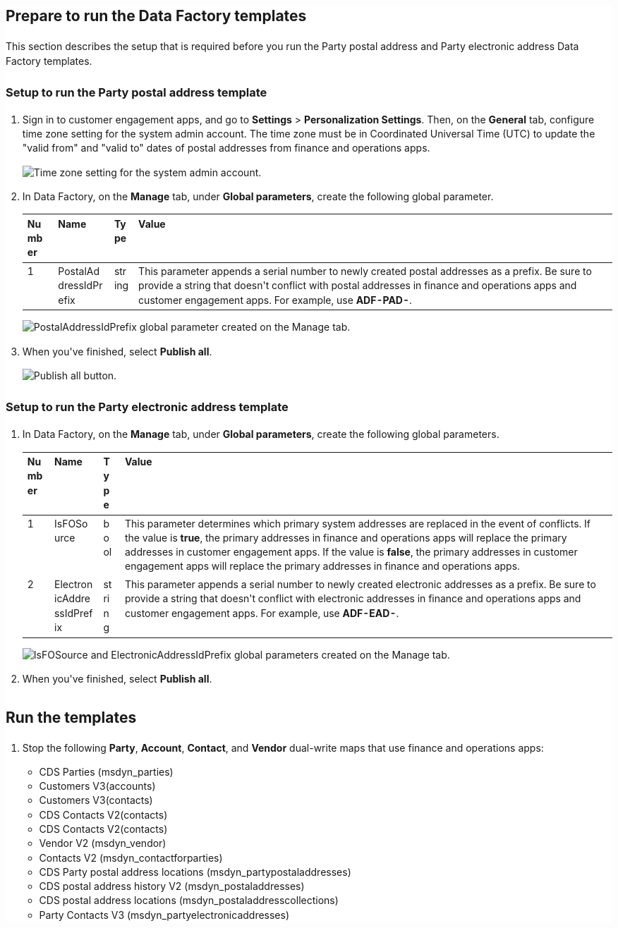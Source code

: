 ## Prepare to run the Data Factory templates

This section describes the setup that is required before you run the Party postal address and Party electronic address Data Factory templates.

### Setup to run the Party postal address template

1. Sign in to customer engagement apps, and go to **Settings** \> **Personalization Settings**. Then, on the **General** tab, configure time zone setting for the system admin account. The time zone must be in Coordinated Universal Time (UTC) to update the "valid from" and "valid to" dates of postal addresses from finance and operations apps.

    ![Time zone setting for the system admin account.](media/ADF-1.png)

2. In Data Factory, on the **Manage** tab, under **Global parameters**, create the following global parameter.

    | Number | Name | Type | Value |
    |---|---|---|---|
    | 1 | PostalAddressIdPrefix | string | This parameter appends a serial number to newly created postal addresses as a prefix. Be sure to provide a string that doesn't conflict with postal addresses in finance and operations apps and customer engagement apps. For example, use **ADF-PAD-**. |

    ![PostalAddressIdPrefix global parameter created on the Manage tab.](media/ADF-2.png)

3. When you've finished, select **Publish all**.

    ![Publish all button.](media/ADF-3.png)

### Setup to run the Party electronic address template

1. In Data Factory, on the **Manage** tab, under **Global parameters**, create the following global parameters.

    | Number | Name | Type | Value |
    |---|---|---|---|
    | 1 | IsFOSource | bool | This parameter determines which primary system addresses are replaced in the event of conflicts. If the value is **true**, the primary addresses in finance and operations apps will replace the primary addresses in customer engagement apps. If the value is **false**, the primary addresses in customer engagement apps will replace the primary addresses in finance and operations apps. |
    | 2 | ElectronicAddressIdPrefix | string | This parameter appends a serial number to newly created electronic addresses as a prefix. Be sure to provide a string that doesn't conflict with electronic addresses in finance and operations apps and customer engagement apps. For example, use **ADF-EAD-**. |

    ![IsFOSource and ElectronicAddressIdPrefix global parameters created on the Manage tab.](media/ADF-4.png)

2. When you've finished, select **Publish all**.

## Run the templates

1. Stop the following **Party**, **Account**, **Contact**, and **Vendor** dual-write maps that use finance and operations apps:

    + CDS Parties (msdyn_parties) 
    + Customers V3(accounts)
    + Customers V3(contacts)
    + CDS Contacts V2(contacts)
    + CDS Contacts V2(contacts)
    + Vendor V2 (msdyn_vendor)
    + Contacts V2 (msdyn_contactforparties)
    + CDS Party postal address locations (msdyn_partypostaladdresses)
    + CDS postal address history V2 (msdyn_postaladdresses)
    + CDS postal address locations (msdyn_postaladdresscollections)
    + Party Contacts V3 (msdyn_partyelectronicaddresses)

